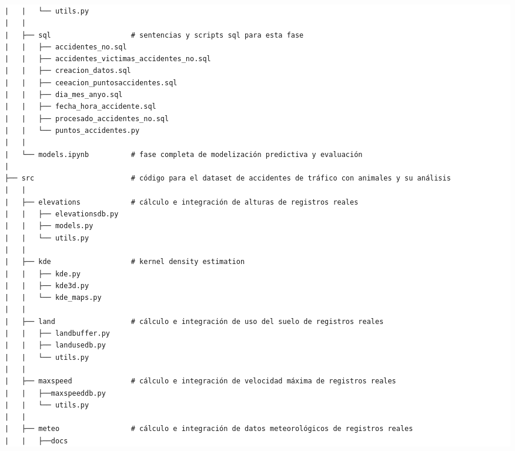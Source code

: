     |   |   └── utils.py                   
    |   |
    |   ├── sql                   # sentencias y scripts sql para esta fase
    |   |   ├── accidentes_no.sql                  
    |   |   ├── accidentes_victimas_accidentes_no.sql      
    |   |   ├── creacion_datos.sql                
    |   |   ├── ceeacion_puntosaccidentes.sql
    |   |   ├── dia_mes_anyo.sql      
    |   |   ├── fecha_hora_accidente.sql                
    |   |   ├── procesado_accidentes_no.sql
    |   |   └── puntos_accidentes.py                   
    |   |
    |   └── models.ipynb          # fase completa de modelización predictiva y evaluación
    | 
    ├── src                       # código para el dataset de accidentes de tráfico con animales y su análisis
    |   |
    |   ├── elevations            # cálculo e integración de alturas de registros reales                 
    |   |   ├── elevationsdb.py                   
    |   |   ├── models.py                   
    |   |   └── utils.py                   
    |   |
    |   ├── kde                   # kernel density estimation                 
    |   |   ├── kde.py               
    |   |   ├── kde3d.py                      
    |   |   └── kde_maps.py         
    |   |
    |   ├── land                  # cálculo e integración de uso del suelo de registros reales          
    |   |   ├── landbuffer.py
    |   |   ├── landusedb.py              
    |   |   └── utils.py              
    |   |
    |   ├── maxspeed              # cálculo e integración de velocidad máxima de registros reales         
    |   |   ├──maxspeeddb.py                
    |   |   └── utils.py                
    |   |
    |   ├── meteo                 # cálculo e integración de datos meteorológicos de registros reales                
    |   |   ├──docs          